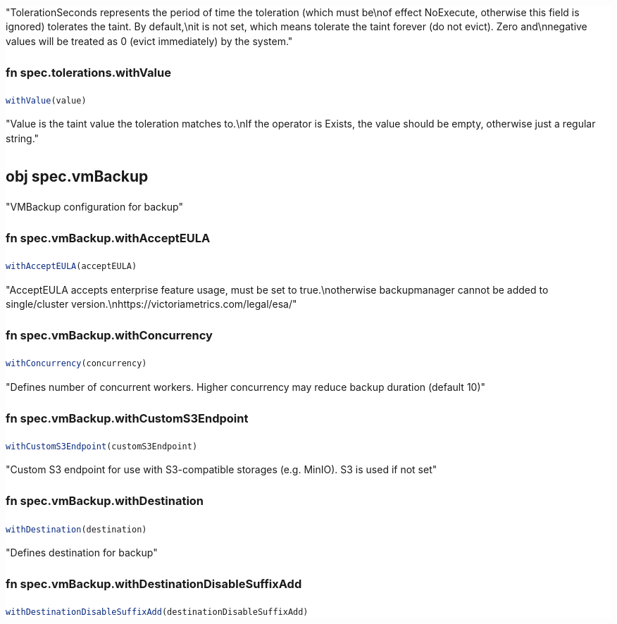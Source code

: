 "TolerationSeconds represents the period of time the toleration (which must be\nof effect NoExecute, otherwise this field is ignored) tolerates the taint. By default,\nit is not set, which means tolerate the taint forever (do not evict). Zero and\nnegative values will be treated as 0 (evict immediately) by the system."

### fn spec.tolerations.withValue

```ts
withValue(value)
```

"Value is the taint value the toleration matches to.\nIf the operator is Exists, the value should be empty, otherwise just a regular string."

## obj spec.vmBackup

"VMBackup configuration for backup"

### fn spec.vmBackup.withAcceptEULA

```ts
withAcceptEULA(acceptEULA)
```

"AcceptEULA accepts enterprise feature usage, must be set to true.\notherwise backupmanager cannot be added to single/cluster version.\nhttps://victoriametrics.com/legal/esa/"

### fn spec.vmBackup.withConcurrency

```ts
withConcurrency(concurrency)
```

"Defines number of concurrent workers. Higher concurrency may reduce backup duration (default 10)"

### fn spec.vmBackup.withCustomS3Endpoint

```ts
withCustomS3Endpoint(customS3Endpoint)
```

"Custom S3 endpoint for use with S3-compatible storages (e.g. MinIO). S3 is used if not set"

### fn spec.vmBackup.withDestination

```ts
withDestination(destination)
```

"Defines destination for backup"

### fn spec.vmBackup.withDestinationDisableSuffixAdd

```ts
withDestinationDisableSuffixAdd(destinationDisableSuffixAdd)
```
